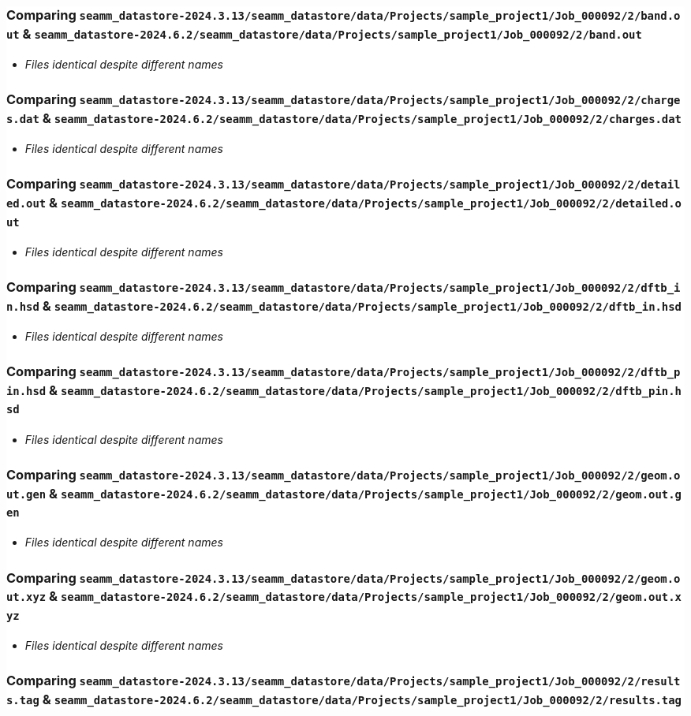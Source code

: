 ### Comparing `seamm_datastore-2024.3.13/seamm_datastore/data/Projects/sample_project1/Job_000092/2/band.out` & `seamm_datastore-2024.6.2/seamm_datastore/data/Projects/sample_project1/Job_000092/2/band.out`

 * *Files identical despite different names*

### Comparing `seamm_datastore-2024.3.13/seamm_datastore/data/Projects/sample_project1/Job_000092/2/charges.dat` & `seamm_datastore-2024.6.2/seamm_datastore/data/Projects/sample_project1/Job_000092/2/charges.dat`

 * *Files identical despite different names*

### Comparing `seamm_datastore-2024.3.13/seamm_datastore/data/Projects/sample_project1/Job_000092/2/detailed.out` & `seamm_datastore-2024.6.2/seamm_datastore/data/Projects/sample_project1/Job_000092/2/detailed.out`

 * *Files identical despite different names*

### Comparing `seamm_datastore-2024.3.13/seamm_datastore/data/Projects/sample_project1/Job_000092/2/dftb_in.hsd` & `seamm_datastore-2024.6.2/seamm_datastore/data/Projects/sample_project1/Job_000092/2/dftb_in.hsd`

 * *Files identical despite different names*

### Comparing `seamm_datastore-2024.3.13/seamm_datastore/data/Projects/sample_project1/Job_000092/2/dftb_pin.hsd` & `seamm_datastore-2024.6.2/seamm_datastore/data/Projects/sample_project1/Job_000092/2/dftb_pin.hsd`

 * *Files identical despite different names*

### Comparing `seamm_datastore-2024.3.13/seamm_datastore/data/Projects/sample_project1/Job_000092/2/geom.out.gen` & `seamm_datastore-2024.6.2/seamm_datastore/data/Projects/sample_project1/Job_000092/2/geom.out.gen`

 * *Files identical despite different names*

### Comparing `seamm_datastore-2024.3.13/seamm_datastore/data/Projects/sample_project1/Job_000092/2/geom.out.xyz` & `seamm_datastore-2024.6.2/seamm_datastore/data/Projects/sample_project1/Job_000092/2/geom.out.xyz`

 * *Files identical despite different names*

### Comparing `seamm_datastore-2024.3.13/seamm_datastore/data/Projects/sample_project1/Job_000092/2/results.tag` & `seamm_datastore-2024.6.2/seamm_datastore/data/Projects/sample_project1/Job_000092/2/results.tag`

